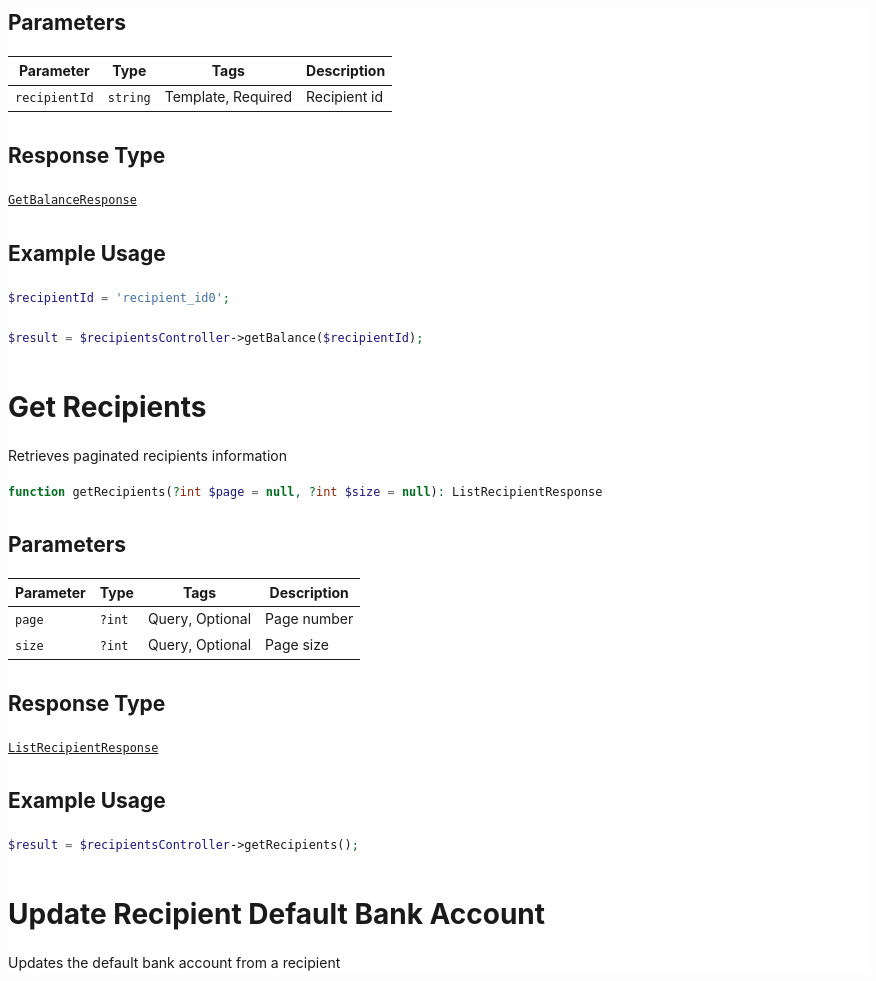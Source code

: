 ## Parameters

| Parameter | Type | Tags | Description |
|  --- | --- | --- | --- |
| `recipientId` | `string` | Template, Required | Recipient id |

## Response Type

[`GetBalanceResponse`](../../doc/models/get-balance-response.md)

## Example Usage

```php
$recipientId = 'recipient_id0';

$result = $recipientsController->getBalance($recipientId);
```


# Get Recipients

Retrieves paginated recipients information

```php
function getRecipients(?int $page = null, ?int $size = null): ListRecipientResponse
```

## Parameters

| Parameter | Type | Tags | Description |
|  --- | --- | --- | --- |
| `page` | `?int` | Query, Optional | Page number |
| `size` | `?int` | Query, Optional | Page size |

## Response Type

[`ListRecipientResponse`](../../doc/models/list-recipient-response.md)

## Example Usage

```php
$result = $recipientsController->getRecipients();
```


# Update Recipient Default Bank Account

Updates the default bank account from a recipient
